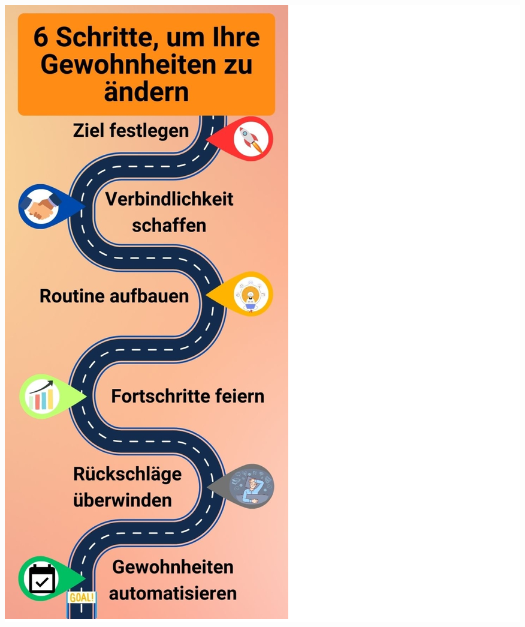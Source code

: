 ![6 шагов ведут к успеху в изменении ваших привычек.](Purple-Colorful-Modern-Roadmap-Timeline-Infographic-1-e1706188296694-711x1538.jpg)
